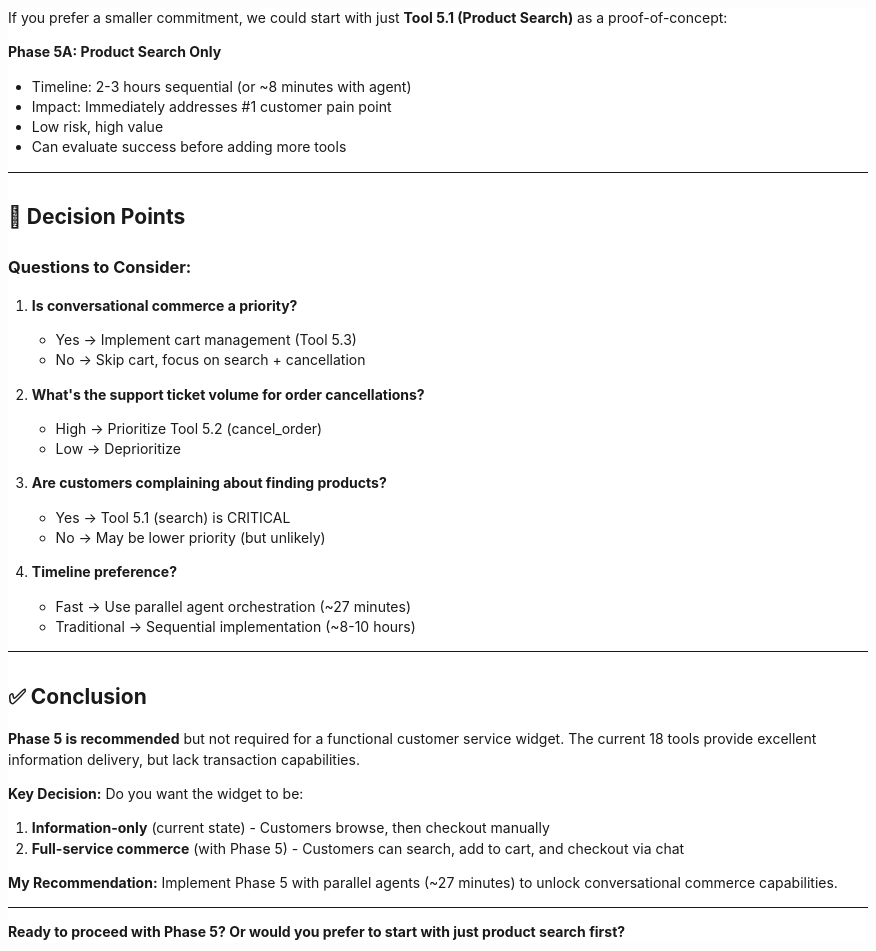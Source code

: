 If you prefer a smaller commitment, we could start with just **Tool 5.1 (Product Search)** as a proof-of-concept:

**Phase 5A: Product Search Only**
- Timeline: 2-3 hours sequential (or ~8 minutes with agent)
- Impact: Immediately addresses #1 customer pain point
- Low risk, high value
- Can evaluate success before adding more tools

---

## 📝 Decision Points

### Questions to Consider:

1. **Is conversational commerce a priority?**
   - Yes → Implement cart management (Tool 5.3)
   - No → Skip cart, focus on search + cancellation

2. **What's the support ticket volume for order cancellations?**
   - High → Prioritize Tool 5.2 (cancel_order)
   - Low → Deprioritize

3. **Are customers complaining about finding products?**
   - Yes → Tool 5.1 (search) is CRITICAL
   - No → May be lower priority (but unlikely)

4. **Timeline preference?**
   - Fast → Use parallel agent orchestration (~27 minutes)
   - Traditional → Sequential implementation (~8-10 hours)

---

## ✅ Conclusion

**Phase 5 is recommended** but not required for a functional customer service widget. The current 18 tools provide excellent information delivery, but lack transaction capabilities.

**Key Decision:** Do you want the widget to be:
1. **Information-only** (current state) - Customers browse, then checkout manually
2. **Full-service commerce** (with Phase 5) - Customers can search, add to cart, and checkout via chat

**My Recommendation:** Implement Phase 5 with parallel agents (~27 minutes) to unlock conversational commerce capabilities.

---

**Ready to proceed with Phase 5? Or would you prefer to start with just product search first?**
